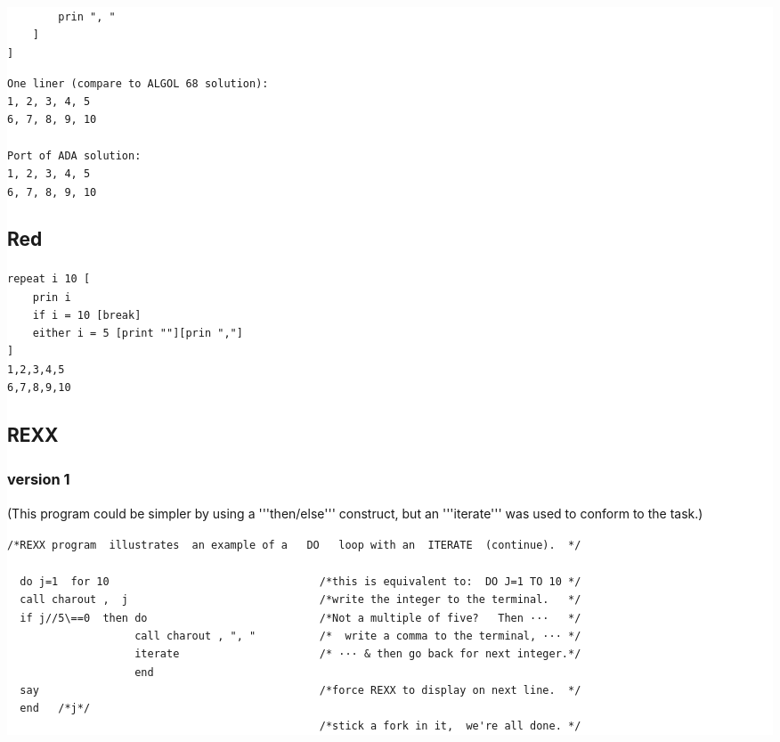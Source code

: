 ```REBOL
		prin ", "
	]
]
```


```txt
One liner (compare to ALGOL 68 solution):
1, 2, 3, 4, 5
6, 7, 8, 9, 10

Port of ADA solution:
1, 2, 3, 4, 5
6, 7, 8, 9, 10
```



## Red


```Red
repeat i 10 [
    prin i
    if i = 10 [break]
    either i = 5 [print ""][prin ","]
]
1,2,3,4,5
6,7,8,9,10
```



## REXX


### version 1

(This program could be simpler by using a   '''then/else'''   construct, but an   '''iterate'''   was used to conform to the task.)

```rexx
/*REXX program  illustrates  an example of a   DO   loop with an  ITERATE  (continue).  */

  do j=1  for 10                                 /*this is equivalent to:  DO J=1 TO 10 */
  call charout ,  j                              /*write the integer to the terminal.   */
  if j//5\==0  then do                           /*Not a multiple of five?   Then ···   */
                    call charout , ", "          /*  write a comma to the terminal, ··· */
                    iterate                      /* ··· & then go back for next integer.*/
                    end
  say                                            /*force REXX to display on next line.  */
  end   /*j*/
                                                 /*stick a fork in it,  we're all done. */
```

